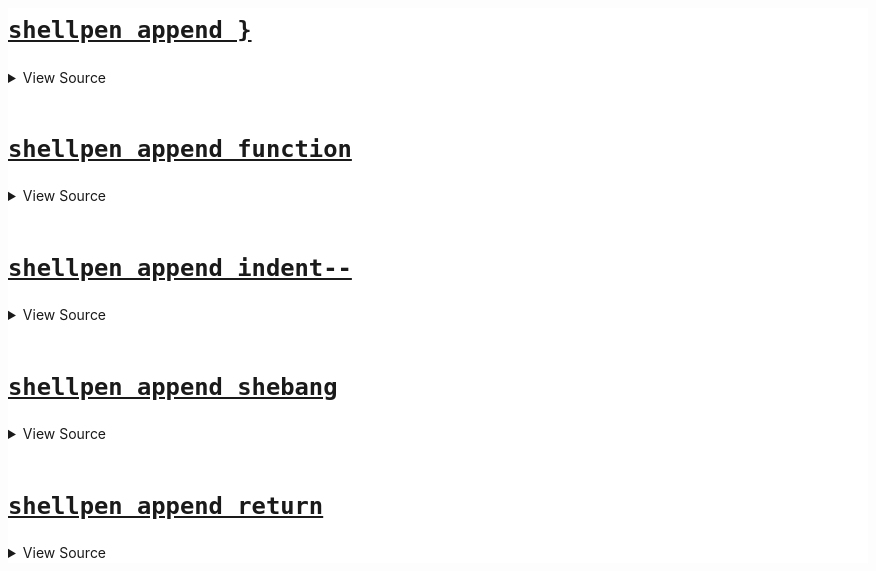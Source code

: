 
# [`shellpen append }`](/api/shellpen/append/})



<details><summary>View Source</summary></details>







                    
  
    

    
    

# [`shellpen append function`](/api/shellpen/append/function)



<details><summary>View Source</summary></details>







                    
  
    

    
    

# [`shellpen append indent--`](/api/shellpen/append/indent--)



<details><summary>View Source</summary></details>







                    
  
    

    
    

# [`shellpen append shebang`](/api/shellpen/append/shebang)



<details><summary>View Source</summary></details>







                    
  
    

    
    

# [`shellpen append return`](/api/shellpen/append/return)



<details><summary>View Source</summary></details>







                    